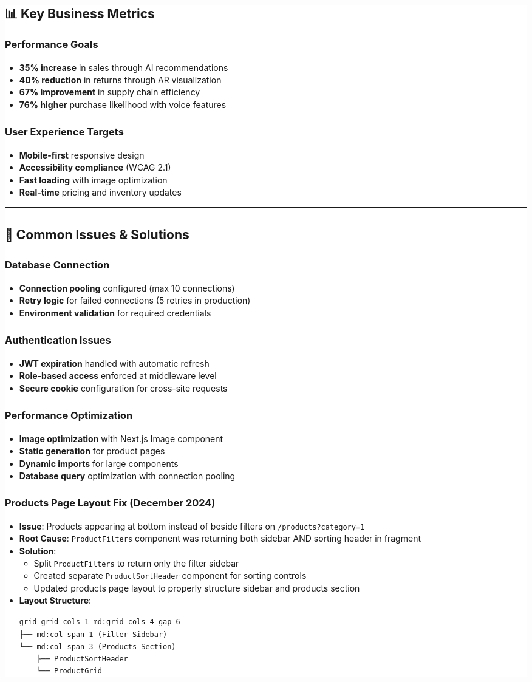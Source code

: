 
## 📊 Key Business Metrics

### Performance Goals
- **35% increase** in sales through AI recommendations
- **40% reduction** in returns through AR visualization
- **67% improvement** in supply chain efficiency
- **76% higher** purchase likelihood with voice features

### User Experience Targets
- **Mobile-first** responsive design
- **Accessibility compliance** (WCAG 2.1)
- **Fast loading** with image optimization
- **Real-time** pricing and inventory updates

---

## 🚨 Common Issues & Solutions

### Database Connection
- **Connection pooling** configured (max 10 connections)
- **Retry logic** for failed connections (5 retries in production)
- **Environment validation** for required credentials

### Authentication Issues
- **JWT expiration** handled with automatic refresh
- **Role-based access** enforced at middleware level
- **Secure cookie** configuration for cross-site requests

### Performance Optimization
- **Image optimization** with Next.js Image component
- **Static generation** for product pages
- **Dynamic imports** for large components
- **Database query** optimization with connection pooling

### Products Page Layout Fix (December 2024)
- **Issue**: Products appearing at bottom instead of beside filters on `/products?category=1`
- **Root Cause**: `ProductFilters` component was returning both sidebar AND sorting header in fragment
- **Solution**: 
  - Split `ProductFilters` to return only the filter sidebar
  - Created separate `ProductSortHeader` component for sorting controls
  - Updated products page layout to properly structure sidebar and products section
- **Layout Structure**:
  ```
  grid grid-cols-1 md:grid-cols-4 gap-6
  ├── md:col-span-1 (Filter Sidebar)
  └── md:col-span-3 (Products Section)
      ├── ProductSortHeader
      └── ProductGrid
  ```

